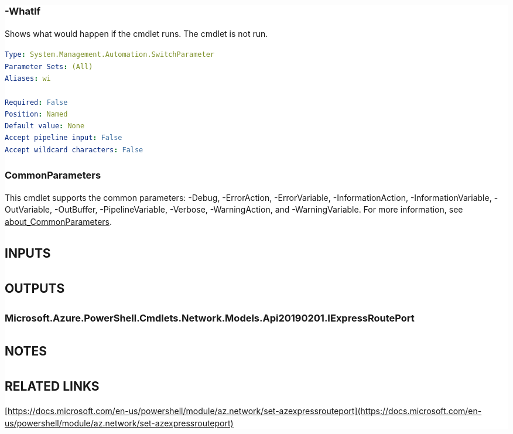 ### -WhatIf
Shows what would happen if the cmdlet runs.
The cmdlet is not run.

```yaml
Type: System.Management.Automation.SwitchParameter
Parameter Sets: (All)
Aliases: wi

Required: False
Position: Named
Default value: None
Accept pipeline input: False
Accept wildcard characters: False
```

### CommonParameters
This cmdlet supports the common parameters: -Debug, -ErrorAction, -ErrorVariable, -InformationAction, -InformationVariable, -OutVariable, -OutBuffer, -PipelineVariable, -Verbose, -WarningAction, and -WarningVariable. For more information, see [about_CommonParameters](http://go.microsoft.com/fwlink/?LinkID=113216).

## INPUTS

## OUTPUTS

### Microsoft.Azure.PowerShell.Cmdlets.Network.Models.Api20190201.IExpressRoutePort
## NOTES

## RELATED LINKS

[https://docs.microsoft.com/en-us/powershell/module/az.network/set-azexpressrouteport](https://docs.microsoft.com/en-us/powershell/module/az.network/set-azexpressrouteport)


